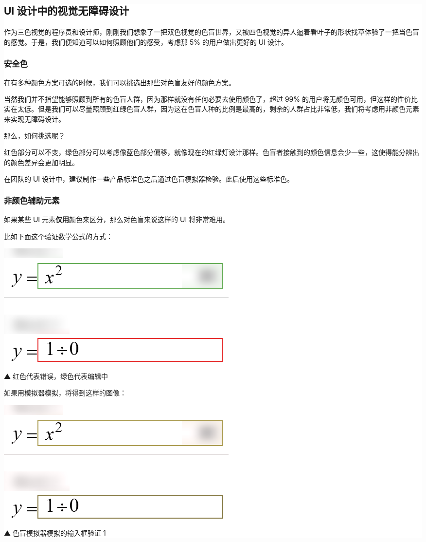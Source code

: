 ## UI 设计中的视觉无障碍设计

作为三色视觉的程序员和设计师，刚刚我们想象了一把双色视觉的色盲世界，又被四色视觉的异人逼着看叶子的形状找草体验了一把当色盲的感觉。于是，我们便知道可以如何照顾他们的感受，考虑那 5% 的用户做出更好的 UI 设计。

### 安全色

在有多种颜色方案可选的时候，我们可以挑选出那些对色盲友好的颜色方案。

当然我们并不指望能够照顾到所有的色盲人群，因为那样就没有任何必要去使用颜色了，超过 99% 的用户将无颜色可用，但这样的性价比实在太低。但是我们可以尽量照顾到红绿色盲人群，因为这在色盲人种的比例是最高的，剩余的人群占比非常低，我们将考虑用非颜色元素来实现无障碍设计。

那么，如何挑选呢？

红色部分可以不变，绿色部分可以考虑像蓝色部分偏移，就像现在的红绿灯设计那样。色盲者接触到的颜色信息会少一些，这使得能分辨出的颜色差异会更加明显。

在团队的 UI 设计中，建议制作一些产品标准色之后通过色盲模拟器检验。此后使用这些标准色。

### 非颜色辅助元素

如果某些 UI 元素**仅用**颜色来区分，那么对色盲来说这样的 UI 将非常难用。

比如下面这个验证数学公式的方式：

![验证数学公式](/static/posts/2017-12-10-18-03-10.png)  
▲ 红色代表错误，绿色代表编辑中

如果用模拟器模拟，将得到这样的图像：

![](/static/posts/2017-12-10-18-03-59.png)  
▲ 色盲模拟器模拟的输入框验证 1